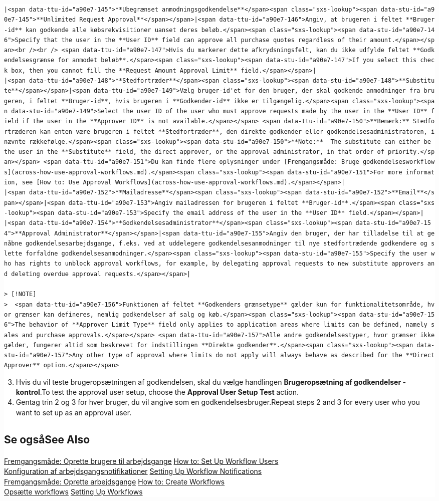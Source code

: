     |<span data-ttu-id="a90e7-145">**Ubegrænset anmodningsgodkendelse**</span><span class="sxs-lookup"><span data-stu-id="a90e7-145">**Unlimited Request Approval**</span></span>|<span data-ttu-id="a90e7-146">Angiv, at brugeren i feltet **Bruger-id** kan godkende alle købsrekvisitioner uanset deres beløb.</span><span class="sxs-lookup"><span data-stu-id="a90e7-146">Specify that the user in the **User ID** field can approve all purchase quotes regardless of their amount.</span></span><br /><br /> <span data-ttu-id="a90e7-147">Hvis du markerer dette afkrydsningsfelt, kan du ikke udfylde feltet **Godkendelsesgrænse for anmodet beløb**.</span><span class="sxs-lookup"><span data-stu-id="a90e7-147">If you select this check box, then you cannot fill the **Request Amount Approval Limit** field.</span></span>|  
    |<span data-ttu-id="a90e7-148">**Stedfortræder**</span><span class="sxs-lookup"><span data-stu-id="a90e7-148">**Substitute**</span></span>|<span data-ttu-id="a90e7-149">Vælg bruger-id'et for den bruger, der skal godkende anmodninger fra brugeren, i feltet **Bruger-id**, hvis brugeren i **Godkender-id** ikke er tilgængelig.</span><span class="sxs-lookup"><span data-stu-id="a90e7-149">Select the user ID of the user who must approve requests made by the user in the **User ID** field if the user in the **Approver ID** is not available.</span></span> <span data-ttu-id="a90e7-150">**Bemærk:** Stedfortræderen kan enten være brugeren i feltet **Stedfortræder**, den direkte godkender eller godkendelsesadministratoren, i nævnte rækkefølge.</span><span class="sxs-lookup"><span data-stu-id="a90e7-150">**Note:**  The substitute can either be the user in the **Substitute** field, the direct approver, or the approval administrator, in that order of priority.</span></span> <span data-ttu-id="a90e7-151">Du kan finde flere oplysninger under [Fremgangsmåde: Bruge godkendelsesworkflows](across-how-use-approval-workflows.md).</span><span class="sxs-lookup"><span data-stu-id="a90e7-151">For more information, see [How to: Use Approval Workflows](across-how-use-approval-workflows.md).</span></span>|  
    |<span data-ttu-id="a90e7-152">**Mailadresse**</span><span class="sxs-lookup"><span data-stu-id="a90e7-152">**Email**</span></span>|<span data-ttu-id="a90e7-153">Angiv mailadressen for brugeren i feltet **Bruger-id**.</span><span class="sxs-lookup"><span data-stu-id="a90e7-153">Specify the email address of the user in the **User ID** field.</span></span>|  
    |<span data-ttu-id="a90e7-154">**Godkendelsesadministrator**</span><span class="sxs-lookup"><span data-stu-id="a90e7-154">**Approval Administrator**</span></span>|<span data-ttu-id="a90e7-155">Angiv den bruger, der har tilladelse til at genåbne godkendelsesarbejdsgange, f.eks. ved at uddelegere godkendelsesanmodninger til nye stedfortrædende godkendere og slette forfaldne godkendelsesanmodninger.</span><span class="sxs-lookup"><span data-stu-id="a90e7-155">Specify the user who has rights to unblock approval workflows, for example, by delegating approval requests to new substitute approvers and deleting overdue approval requests.</span></span>|  

    > [!NOTE]  
    >  <span data-ttu-id="a90e7-156">Funktionen af feltet **Godkenders grænsetype** gælder kun for funktionalitetsområde, hvor grænser kan defineres, nemlig godkendelser af salg og køb.</span><span class="sxs-lookup"><span data-stu-id="a90e7-156">The behavior of **Approver Limit Type** field only applies to application areas where limits can be defined, namely sales and purchase approvals.</span></span> <span data-ttu-id="a90e7-157">Alle andre godkendelsestyper, hvor grænser ikke gælder, fungerer altid som beskrevet for indstillingen **Direkte godkender**.</span><span class="sxs-lookup"><span data-stu-id="a90e7-157">Any other type of approval where limits do not apply will always behave as described for the **Direct Approver** option.</span></span>  

3. <span data-ttu-id="a90e7-158">Hvis du vil teste brugeropsætningen af godkendelsen, skal du vælge handlingen **Brugeropsætning af godkendelser - kontrol**.</span><span class="sxs-lookup"><span data-stu-id="a90e7-158">To test the approval user setup, choose the **Approval User Setup Test** action.</span></span>  
4. <span data-ttu-id="a90e7-159">Gentag trin 2 og 3 for hver bruger, du vil angive som en godkendelsesbruger.</span><span class="sxs-lookup"><span data-stu-id="a90e7-159">Repeat steps 2 and 3 for every user who you want to set up as an approval user.</span></span>  

## <a name="see-also"></a><span data-ttu-id="a90e7-160">Se også</span><span class="sxs-lookup"><span data-stu-id="a90e7-160">See Also</span></span>  
<span data-ttu-id="a90e7-161">[Fremgangsmåde: Oprette brugere til arbejdsgange](across-how-to-set-up-workflow-users.md) </span><span class="sxs-lookup"><span data-stu-id="a90e7-161">[How to: Set Up Workflow Users](across-how-to-set-up-workflow-users.md) </span></span>  
<span data-ttu-id="a90e7-162">[Konfiguration af arbejdsgangsnotifikationer](across-setting-up-workflow-notifications.md) </span><span class="sxs-lookup"><span data-stu-id="a90e7-162">[Setting Up Workflow Notifications](across-setting-up-workflow-notifications.md) </span></span>  
<span data-ttu-id="a90e7-163">[Fremgangsmåde: Oprette arbejdsgange](across-how-to-create-workflows.md) </span><span class="sxs-lookup"><span data-stu-id="a90e7-163">[How to: Create Workflows](across-how-to-create-workflows.md) </span></span>  
<span data-ttu-id="a90e7-164">[Opsætte workflows](across-set-up-workflows.md) </span><span class="sxs-lookup"><span data-stu-id="a90e7-164">[Setting Up Workflows](across-set-up-workflows.md) </span></span>  